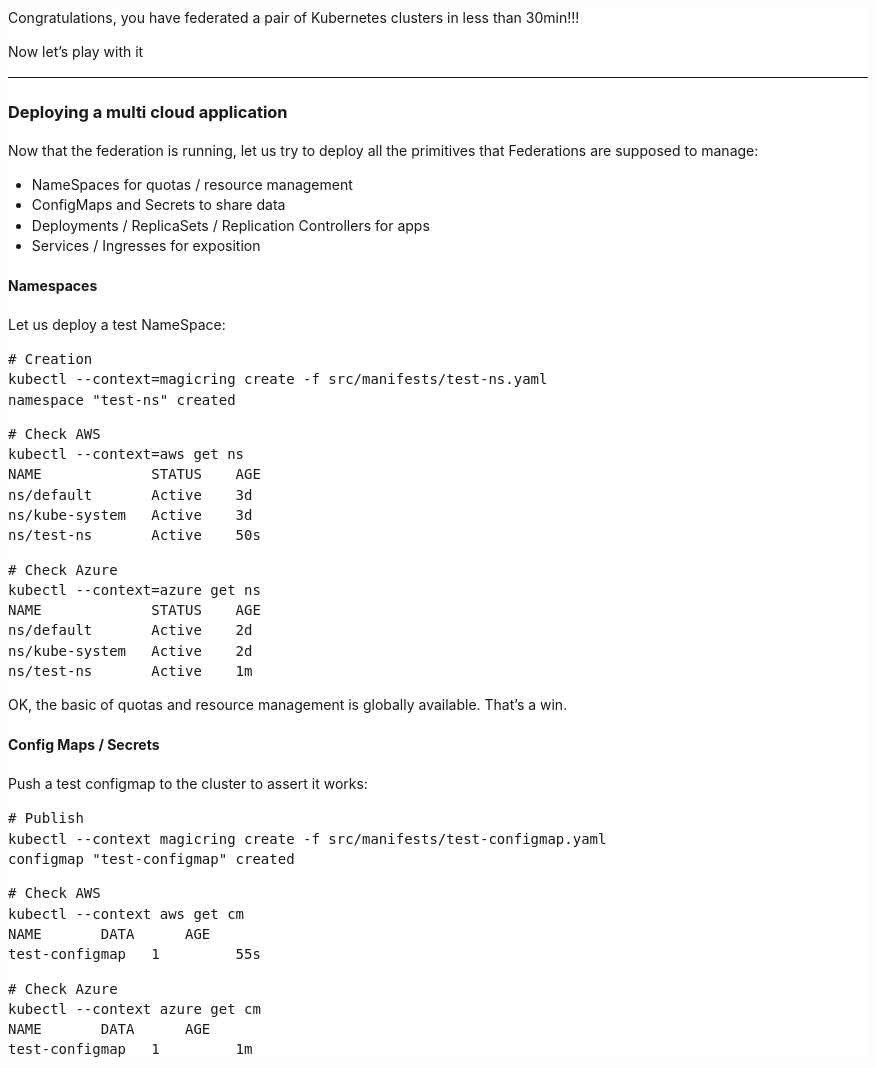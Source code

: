 Congratulations, you have federated a pair of Kubernetes clusters in less than 30min!!!

Now let’s play with it

* * *

### Deploying a multi cloud application

Now that the federation is running, let us try to deploy all the primitives that Federations are supposed to manage:

*   NameSpaces for quotas / resource management
*   ConfigMaps and Secrets to share data
*   Deployments / ReplicaSets / Replication Controllers for apps
*   Services / Ingresses for exposition

#### Namespaces

Let us deploy a test NameSpace:

<pre name="8e1b" id="8e1b" class="graf graf--pre graf-after--p"># Creation
kubectl --context=magicring create -f src/manifests/test-ns.yaml 
namespace "test-ns" created</pre>

<pre name="0a76" id="0a76" class="graf graf--pre graf-after--pre"># Check AWS
kubectl --context=aws get ns
NAME             STATUS    AGE
ns/default       Active    3d
ns/kube-system   Active    3d
ns/test-ns       Active    50s</pre>

<pre name="b876" id="b876" class="graf graf--pre graf-after--pre"># Check Azure
kubectl --context=azure get ns
NAME             STATUS    AGE
ns/default       Active    2d
ns/kube-system   Active    2d
ns/test-ns       Active    1m</pre>

OK, the basic of quotas and resource management is globally available. That’s a win.

#### Config Maps / Secrets

Push a test configmap to the cluster to assert it works:

<pre name="5c5e" id="5c5e" class="graf graf--pre graf-after--p"># Publish
kubectl --context magicring create -f src/manifests/test-configmap.yaml 
configmap "test-configmap" created</pre>

<pre name="9461" id="9461" class="graf graf--pre graf-after--pre"># Check AWS
kubectl --context aws get cm 
NAME       DATA      AGE
test-configmap   1         55s</pre>

<pre name="5b66" id="5b66" class="graf graf--pre graf-after--pre"># Check Azure
kubectl --context azure get cm 
NAME       DATA      AGE
test-configmap   1         1m</pre>
